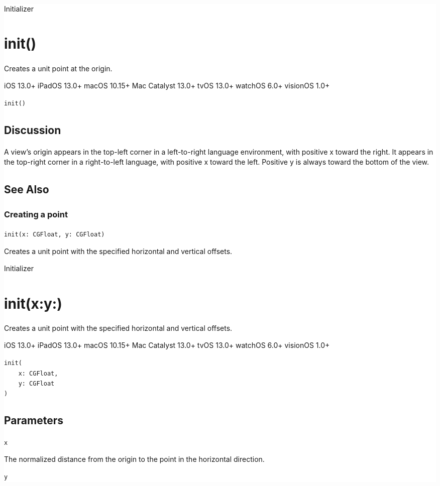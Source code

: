 Initializer

# init()

Creates a unit point at the origin.

iOS 13.0+  iPadOS 13.0+  macOS 10.15+  Mac Catalyst 13.0+  tvOS 13.0+  watchOS
6.0+  visionOS 1.0+

    
    
    init()

## Discussion

A view’s origin appears in the top-left corner in a left-to-right language
environment, with positive x toward the right. It appears in the top-right
corner in a right-to-left language, with positive x toward the left. Positive
y is always toward the bottom of the view.

## See Also

### Creating a point

`init(x: CGFloat, y: CGFloat)`

Creates a unit point with the specified horizontal and vertical offsets.

Initializer

# init(x:y:)

Creates a unit point with the specified horizontal and vertical offsets.

iOS 13.0+  iPadOS 13.0+  macOS 10.15+  Mac Catalyst 13.0+  tvOS 13.0+  watchOS
6.0+  visionOS 1.0+

    
    
    init(
        x: CGFloat,
        y: CGFloat
    )

##  Parameters

`x`

    

The normalized distance from the origin to the point in the horizontal
direction.

`y`

    